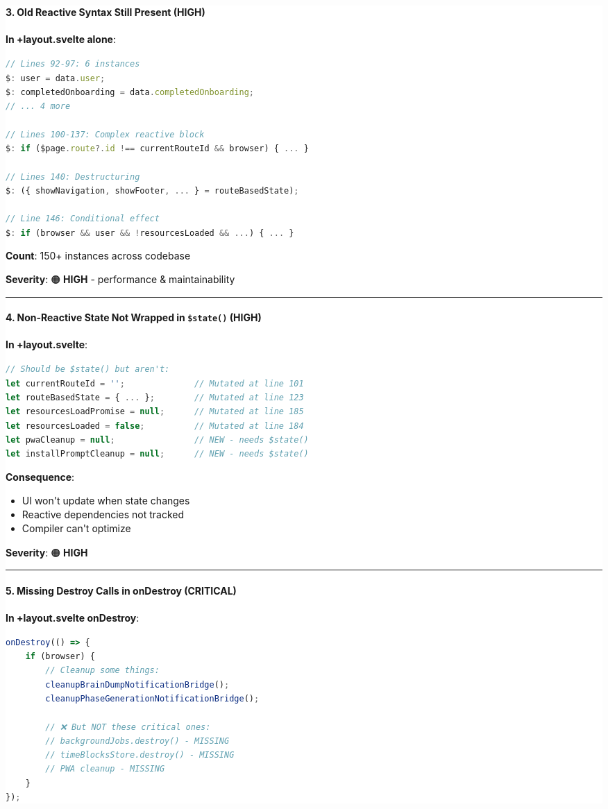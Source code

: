 #### 3. **Old Reactive Syntax Still Present** (HIGH)

**In +layout.svelte alone**:

```typescript
// Lines 92-97: 6 instances
$: user = data.user;
$: completedOnboarding = data.completedOnboarding;
// ... 4 more

// Lines 100-137: Complex reactive block
$: if ($page.route?.id !== currentRouteId && browser) { ... }

// Lines 140: Destructuring
$: ({ showNavigation, showFooter, ... } = routeBasedState);

// Line 146: Conditional effect
$: if (browser && user && !resourcesLoaded && ...) { ... }
```

**Count**: 150+ instances across codebase

**Severity**: 🟠 **HIGH** - performance & maintainability

---

#### 4. **Non-Reactive State Not Wrapped in `$state()`** (HIGH)

**In +layout.svelte**:

```typescript
// Should be $state() but aren't:
let currentRouteId = '';              // Mutated at line 101
let routeBasedState = { ... };        // Mutated at line 123
let resourcesLoadPromise = null;      // Mutated at line 185
let resourcesLoaded = false;          // Mutated at line 184
let pwaCleanup = null;                // NEW - needs $state()
let installPromptCleanup = null;      // NEW - needs $state()
```

**Consequence**:

- UI won't update when state changes
- Reactive dependencies not tracked
- Compiler can't optimize

**Severity**: 🟠 **HIGH**

---

#### 5. **Missing Destroy Calls in onDestroy** (CRITICAL)

**In +layout.svelte onDestroy**:

```typescript
onDestroy(() => {
	if (browser) {
		// Cleanup some things:
		cleanupBrainDumpNotificationBridge();
		cleanupPhaseGenerationNotificationBridge();

		// ❌ But NOT these critical ones:
		// backgroundJobs.destroy() - MISSING
		// timeBlocksStore.destroy() - MISSING
		// PWA cleanup - MISSING
	}
});
```
